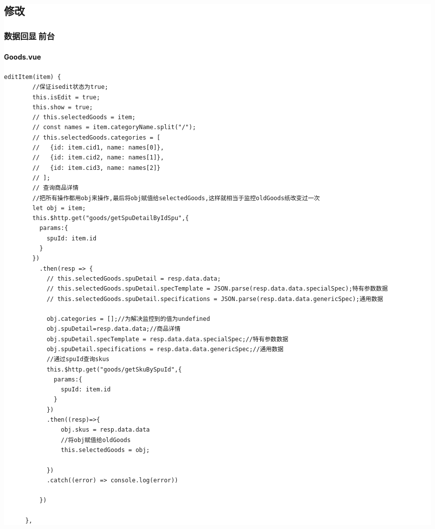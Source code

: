 ## 修改

### 数据回显 前台

#### Goods.vue

```vue
editItem(item) {
        //保证isedit状态为true;
        this.isEdit = true;
        this.show = true;
        // this.selectedGoods = item;
        // const names = item.categoryName.split("/");
        // this.selectedGoods.categories = [
        //   {id: item.cid1, name: names[0]},
        //   {id: item.cid2, name: names[1]},
        //   {id: item.cid3, name: names[2]}
        // ];
        // 查询商品详情
        //把所有操作都用obj来操作,最后将obj赋值给selectedGoods,这样就相当于监控oldGoods纸改变过一次
        let obj = item;
        this.$http.get("goods/getSpuDetailByIdSpu",{
          params:{
            spuId: item.id
          }
        })
          .then(resp => {
            // this.selectedGoods.spuDetail = resp.data.data;
            // this.selectedGoods.spuDetail.specTemplate = JSON.parse(resp.data.data.specialSpec);特有参数数据
            // this.selectedGoods.spuDetail.specifications = JSON.parse(resp.data.data.genericSpec);通用数据

            obj.categories = [];//为解决监控到的值为undefined
            obj.spuDetail=resp.data.data;//商品详情
            obj.spuDetail.specTemplate = resp.data.data.specialSpec;//特有参数数据
            obj.spuDetail.specifications = resp.data.data.genericSpec;//通用数据
            //通过spuId查询skus
            this.$http.get("goods/getSkuBySpuId",{
              params:{
                spuId: item.id
              }
            })
            .then((resp)=>{
                obj.skus = resp.data.data
                //将obj赋值给oldGoods
                this.selectedGoods = obj;
                
            })
            .catch((error) => console.log(error))

          })
        
      },
```
